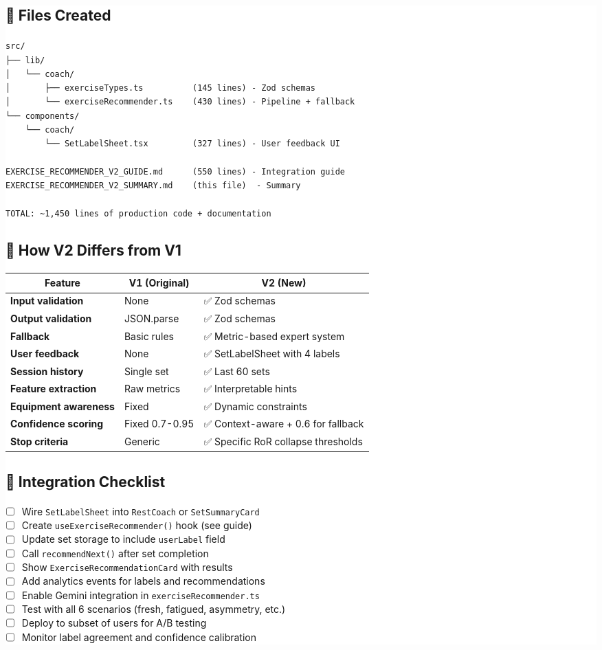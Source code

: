 ## 🔧 Files Created

```
src/
├── lib/
│   └── coach/
│       ├── exerciseTypes.ts          (145 lines) - Zod schemas
│       └── exerciseRecommender.ts    (430 lines) - Pipeline + fallback
└── components/
    └── coach/
        └── SetLabelSheet.tsx         (327 lines) - User feedback UI

EXERCISE_RECOMMENDER_V2_GUIDE.md      (550 lines) - Integration guide
EXERCISE_RECOMMENDER_V2_SUMMARY.md    (this file)  - Summary

TOTAL: ~1,450 lines of production code + documentation
```

## 🎨 How V2 Differs from V1

| Feature | V1 (Original) | V2 (New) |
|---------|---------------|----------|
| **Input validation** | None | ✅ Zod schemas |
| **Output validation** | JSON.parse | ✅ Zod schemas |
| **Fallback** | Basic rules | ✅ Metric-based expert system |
| **User feedback** | None | ✅ SetLabelSheet with 4 labels |
| **Session history** | Single set | ✅ Last 60 sets |
| **Feature extraction** | Raw metrics | ✅ Interpretable hints |
| **Equipment awareness** | Fixed | ✅ Dynamic constraints |
| **Confidence scoring** | Fixed 0.7-0.95 | ✅ Context-aware + 0.6 for fallback |
| **Stop criteria** | Generic | ✅ Specific RoR collapse thresholds |

## 🚀 Integration Checklist

- [ ] Wire `SetLabelSheet` into `RestCoach` or `SetSummaryCard`
- [ ] Create `useExerciseRecommender()` hook (see guide)
- [ ] Update set storage to include `userLabel` field
- [ ] Call `recommendNext()` after set completion
- [ ] Show `ExerciseRecommendationCard` with results
- [ ] Add analytics events for labels and recommendations
- [ ] Enable Gemini integration in `exerciseRecommender.ts`
- [ ] Test with all 6 scenarios (fresh, fatigued, asymmetry, etc.)
- [ ] Deploy to subset of users for A/B testing
- [ ] Monitor label agreement and confidence calibration
